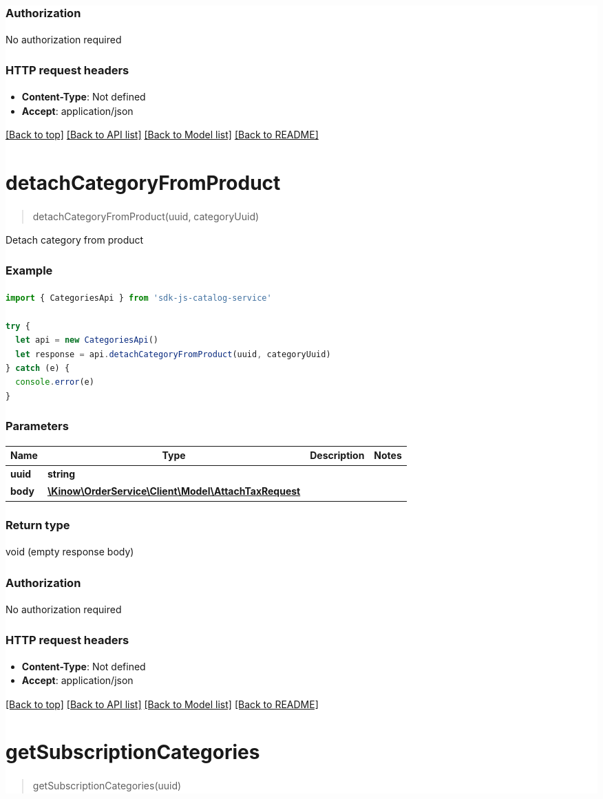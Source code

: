 ### Authorization

No authorization required

### HTTP request headers

- **Content-Type**: Not defined
- **Accept**: application/json

[[Back to top]](#) [[Back to API list]](../../README.md#documentation-for-api-endpoints) [[Back to Model list]](../../README.md#documentation-for-models) [[Back to README]](../../README.md)
# **detachCategoryFromProduct**
> detachCategoryFromProduct(uuid, categoryUuid)

Detach category from product

### Example
```js
import { CategoriesApi } from 'sdk-js-catalog-service'

try {
  let api = new CategoriesApi()
  let response = api.detachCategoryFromProduct(uuid, categoryUuid)
} catch (e) {
  console.error(e)
}
```

### Parameters

Name | Type | Description  | Notes
------------- | ------------- | ------------- | -------------
**uuid** | **string**|  |
**body** | [**\Kinow\OrderService\Client\Model\AttachTaxRequest**](../Model/\Kinow\OrderService\Client\Model\AttachTaxRequest.md)|  |

### Return type

void (empty response body)

### Authorization

No authorization required

### HTTP request headers

- **Content-Type**: Not defined
- **Accept**: application/json

[[Back to top]](#) [[Back to API list]](../../README.md#documentation-for-api-endpoints) [[Back to Model list]](../../README.md#documentation-for-models) [[Back to README]](../../README.md)
# **getSubscriptionCategories**
> getSubscriptionCategories(uuid)
